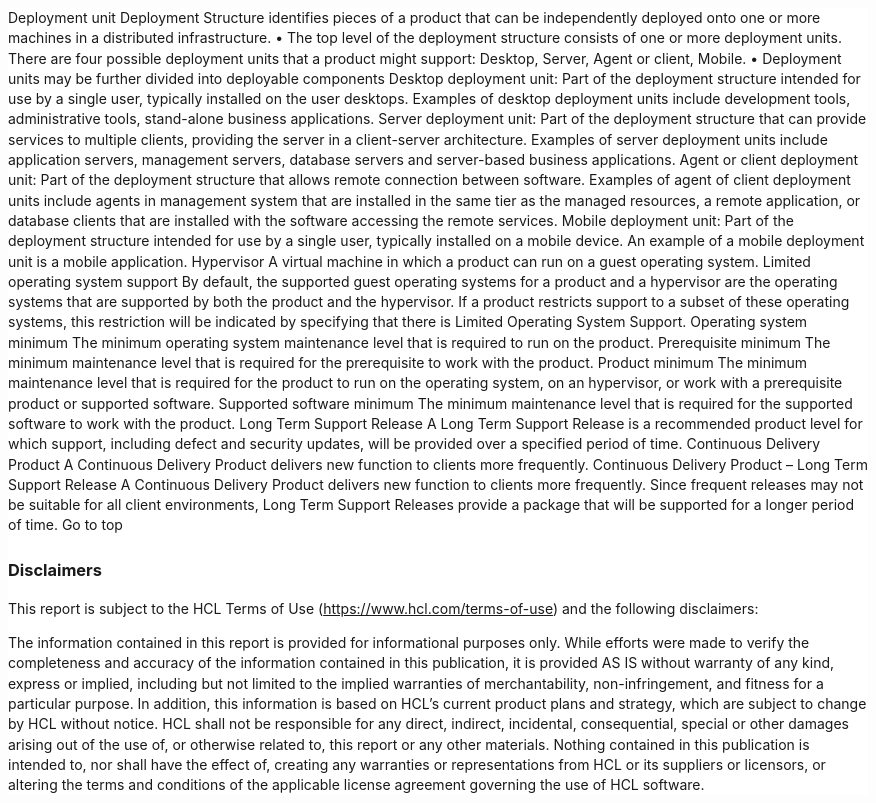Deployment unit	Deployment Structure identifies pieces of a product that can be independently deployed onto one or more machines in a distributed infrastructure.
•	The top level of the deployment structure consists of one or more deployment units. There are four possible deployment units that a product might support: Desktop, Server, Agent or client, Mobile.
•	Deployment units may be further divided into deployable components
Desktop deployment unit: Part of the deployment structure intended for use by a single user, typically installed on the user desktops. Examples of desktop deployment units include development tools, administrative tools, stand-alone business applications.
Server deployment unit: Part of the deployment structure that can provide services to multiple clients, providing the server in a client-server architecture. Examples of server deployment units include application servers, management servers, database servers and server-based business applications.
Agent or client deployment unit: Part of the deployment structure that allows remote connection between software. Examples of agent of client deployment units include agents in management system that are installed in the same tier as the managed resources, a remote application, or database clients that are installed with the software accessing the remote services.
Mobile deployment unit: Part of the deployment structure intended for use by a single user, typically installed on a mobile device. An example of a mobile deployment unit is a mobile application.
Hypervisor	A virtual machine in which a product can run on a guest operating system.
Limited operating system support	By default, the supported guest operating systems for a product and a hypervisor are the operating systems that are supported by both the product and the hypervisor. If a product restricts support to a subset of these operating systems, this restriction will be indicated by specifying that there is Limited Operating System Support.
Operating system minimum	The minimum operating system maintenance level that is required to run on the product.
Prerequisite minimum	The minimum maintenance level that is required for the prerequisite to work with the product.
Product minimum	The minimum maintenance level that is required for the product to run on the operating system, on an hypervisor, or work with a prerequisite product or supported software.
Supported software minimum	The minimum maintenance level that is required for the supported software to work with the product.
Long Term Support Release	A Long Term Support Release is a recommended product level for which support, including defect and security updates, will be provided over a specified period of time.
Continuous Delivery Product	A Continuous Delivery Product delivers new function to clients more frequently.
Continuous Delivery Product – Long Term Support Release	A Continuous Delivery Product delivers new function to clients more frequently. Since frequent releases may not be suitable for all client environments, Long Term Support Releases provide a package that will be supported for a longer period of time.
Go to top
### Disclaimers
This report is subject to the HCL Terms of Use (https://www.hcl.com/terms-of-use) and the following disclaimers:

The information contained in this report is provided for informational purposes only. While efforts were made to verify the completeness and accuracy of the information contained in this publication, it is provided AS IS without warranty of any kind, express or implied, including but not limited to the implied warranties of merchantability, non-infringement, and fitness for a particular purpose. In addition, this information is based on HCL’s current product plans and strategy, which are subject to change by HCL without notice. HCL shall not be responsible for any direct, indirect, incidental, consequential, special or other damages arising out of the use of, or otherwise related to, this report or any other materials. Nothing contained in this publication is intended to, nor shall have the effect of, creating any warranties or representations from HCL or its suppliers or licensors, or altering the terms and conditions of the applicable license agreement governing the use of HCL software.

